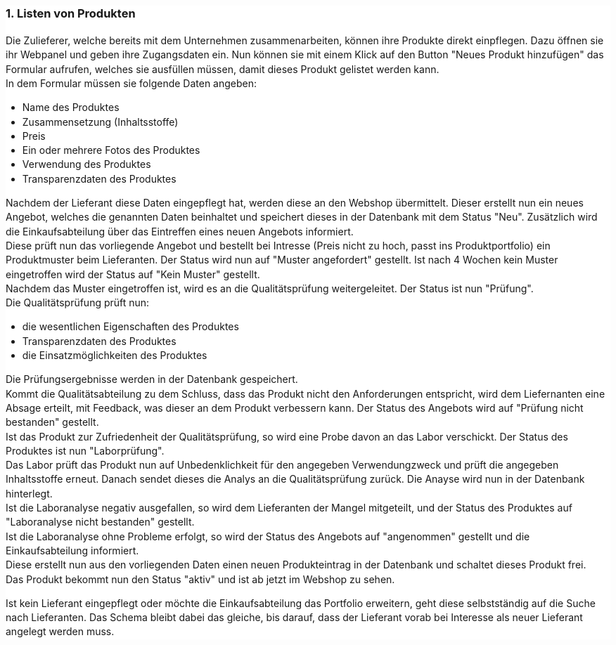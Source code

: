 ### 1. Listen von Produkten
Die Zulieferer, welche bereits mit dem Unternehmen zusammenarbeiten, können ihre Produkte direkt einpflegen. Dazu öffnen sie ihr Webpanel und geben ihre Zugangsdaten ein. Nun können sie mit einem Klick auf den Button "Neues Produkt hinzufügen" das Formular aufrufen, welches sie ausfüllen müssen, damit dieses Produkt gelistet werden kann.  
In dem Formular müssen sie folgende Daten angeben:  
- Name des Produktes
- Zusammensetzung (Inhaltsstoffe)
- Preis
- Ein oder mehrere Fotos des Produktes
- Verwendung des Produktes
- Transparenzdaten des Produktes

Nachdem der Lieferant diese Daten eingepflegt hat, werden diese an den Webshop übermittelt. Dieser erstellt nun ein neues Angebot, welches die genannten Daten beinhaltet und speichert dieses in der Datenbank mit dem Status "Neu". Zusätzlich wird die Einkaufsabteilung über das Eintreffen eines neuen Angebots informiert.  
Diese prüft nun das vorliegende Angebot und bestellt bei Intresse (Preis nicht zu hoch, passt ins Produktportfolio) ein Produktmuster beim Lieferanten. Der Status wird nun auf "Muster angefordert" gestellt. Ist nach 4 Wochen kein Muster eingetroffen wird der Status auf "Kein Muster" gestellt.  
Nachdem das Muster eingetroffen ist, wird es an die Qualitätsprüfung weitergeleitet. Der Status ist nun "Prüfung".  
Die Qualitätsprüfung prüft nun:  
- die wesentlichen Eigenschaften des Produktes
- Transparenzdaten des Produktes
- die Einsatzmöglichkeiten des Produktes

Die Prüfungsergebnisse werden in der Datenbank gespeichert.  
Kommt die Qualitätsabteilung zu dem Schluss, dass das Produkt nicht den Anforderungen entspricht, wird dem Liefernanten eine Absage erteilt, mit Feedback, was dieser an dem Produkt verbessern kann. Der Status des Angebots wird auf "Prüfung nicht bestanden" gestellt.  
Ist das Produkt zur Zufriedenheit der Qualitätsprüfung, so wird eine Probe davon an das Labor verschickt. Der Status des Produktes ist nun "Laborprüfung".  
Das Labor prüft das Produkt nun auf Unbedenklichkeit für den angegeben Verwendungzweck und prüft die angegeben Inhaltsstoffe erneut. Danach sendet dieses die Analys an die Qualitätsprüfung zurück. Die Anayse wird nun in der Datenbank hinterlegt.   
Ist die Laboranalyse negativ ausgefallen, so wird dem Lieferanten der Mangel mitgeteilt, und der Status des Produktes auf "Laboranalyse nicht bestanden" gestellt.  
Ist die Laboranalyse ohne Probleme erfolgt, so wird der Status des Angebots auf "angenommen" gestellt und die Einkaufsabteilung informiert.  
Diese erstellt nun aus den vorliegenden Daten einen neuen Produkteintrag in der Datenbank und schaltet dieses Produkt frei.  
Das Produkt bekommt nun den Status "aktiv" und ist ab jetzt im Webshop zu sehen.  

Ist kein Lieferant eingepflegt oder möchte die Einkaufsabteilung das Portfolio erweitern, geht diese selbstständig auf die Suche nach Lieferanten. Das Schema bleibt dabei das gleiche, bis darauf, dass der Lieferant vorab bei Interesse als neuer Lieferant angelegt werden muss.
